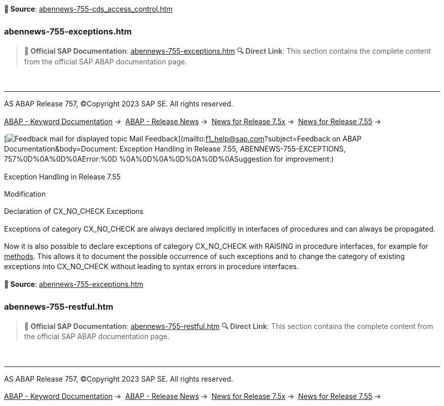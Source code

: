 

**📖 Source**: [abennews-755-cds_access_control.htm](https://help.sap.com/doc/abapdocu_757_index_htm/7.57/en-US/abennews-755-cds_access_control.htm)

### abennews-755-exceptions.htm

> **📖 Official SAP Documentation**: [abennews-755-exceptions.htm](https://help.sap.com/doc/abapdocu_757_index_htm/7.57/en-US/abennews-755-exceptions.htm)
> **🔍 Direct Link**: This section contains the complete content from the official SAP ABAP documentation page.


  

* * *

AS ABAP Release 757, ©Copyright 2023 SAP SE. All rights reserved.

[ABAP - Keyword Documentation](javascript:call_link\('abenabap.htm'\)) →  [ABAP - Release News](javascript:call_link\('abennews.htm'\)) →  [News for Release 7.5x](javascript:call_link\('abennews-75.htm'\)) →  [News for Release 7.55](javascript:call_link\('abennews-755.htm'\)) → 

 [![](Mail.gif?object=Mail.gif&sap-language=EN "Feedback mail for displayed topic") Mail Feedback](mailto:f1_help@sap.com?subject=Feedback on ABAP Documentation&body=Document: Exception Handling in Release 7.55, ABENNEWS-755-EXCEPTIONS, 757%0D%0A%0D%0AError:%0D
%0A%0D%0A%0D%0A%0D%0ASuggestion for improvement:)

Exception Handling in Release 7.55

Modification

Declaration of CX\_NO\_CHECK Exceptions

Exceptions of category CX\_NO\_CHECK are always declared implicitly in interfaces of procedures and can always be propagated.

Now it is also possible to declare exceptions of category CX\_NO\_CHECK with RAISING in procedure interfaces, for example for [methods](javascript:call_link\('abapmethods_general.htm'\)). This allows it to document the possible occurrence of such exceptions and to change the category of existing exceptions into CX\_NO\_CHECK without leading to syntax errors in procedure interfaces.



**📖 Source**: [abennews-755-exceptions.htm](https://help.sap.com/doc/abapdocu_757_index_htm/7.57/en-US/abennews-755-exceptions.htm)

### abennews-755-restful.htm

> **📖 Official SAP Documentation**: [abennews-755-restful.htm](https://help.sap.com/doc/abapdocu_757_index_htm/7.57/en-US/abennews-755-restful.htm)
> **🔍 Direct Link**: This section contains the complete content from the official SAP ABAP documentation page.


  

* * *

AS ABAP Release 757, ©Copyright 2023 SAP SE. All rights reserved.

[ABAP - Keyword Documentation](javascript:call_link\('abenabap.htm'\)) →  [ABAP - Release News](javascript:call_link\('abennews.htm'\)) →  [News for Release 7.5x](javascript:call_link\('abennews-75.htm'\)) →  [News for Release 7.55](javascript:call_link\('abennews-755.htm'\)) → 
